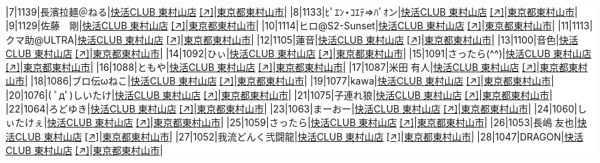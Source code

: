 |7|1139|<span class="rank-name-dl">長濱拉麺＠ねる</span>|<a href="/darts/rank/shops/4923ea7be2184ae3b21333aee1bd51e4.html">快活CLUB 東村山店</a> <a href="https://search.dartslive.com/jp/shop/4923ea7be2184ae3b21333aee1bd51e4">[↗]</a>|<a href="/darts/rank/東京都/東村山市">東京都東村山市</a>|
|8|1133|<span class="rank-name-dl">ﾋﾟｴﾝ⋆ｺｴﾃ⇒ﾊﾟｵン</span>|<a href="/darts/rank/shops/4923ea7be2184ae3b21333aee1bd51e4.html">快活CLUB 東村山店</a> <a href="https://search.dartslive.com/jp/shop/4923ea7be2184ae3b21333aee1bd51e4">[↗]</a>|<a href="/darts/rank/東京都/東村山市">東京都東村山市</a>|
|9|1129|<span class="rank-name-dl">佐藤　剛</span>|<a href="/darts/rank/shops/4923ea7be2184ae3b21333aee1bd51e4.html">快活CLUB 東村山店</a> <a href="https://search.dartslive.com/jp/shop/4923ea7be2184ae3b21333aee1bd51e4">[↗]</a>|<a href="/darts/rank/東京都/東村山市">東京都東村山市</a>|
|10|1114|<span class="rank-name-dl">ヒロ@S2-Sunset</span>|<a href="/darts/rank/shops/4923ea7be2184ae3b21333aee1bd51e4.html">快活CLUB 東村山店</a> <a href="https://search.dartslive.com/jp/shop/4923ea7be2184ae3b21333aee1bd51e4">[↗]</a>|<a href="/darts/rank/東京都/東村山市">東京都東村山市</a>|
|11|1113|<span class="rank-name-dl">クマ助@ULTRA</span>|<a href="/darts/rank/shops/4923ea7be2184ae3b21333aee1bd51e4.html">快活CLUB 東村山店</a> <a href="https://search.dartslive.com/jp/shop/4923ea7be2184ae3b21333aee1bd51e4">[↗]</a>|<a href="/darts/rank/東京都/東村山市">東京都東村山市</a>|
|12|1105|<span class="rank-name-dl">蓮音</span>|<a href="/darts/rank/shops/4923ea7be2184ae3b21333aee1bd51e4.html">快活CLUB 東村山店</a> <a href="https://search.dartslive.com/jp/shop/4923ea7be2184ae3b21333aee1bd51e4">[↗]</a>|<a href="/darts/rank/東京都/東村山市">東京都東村山市</a>|
|13|1100|<span class="rank-name-dl">音色</span>|<a href="/darts/rank/shops/4923ea7be2184ae3b21333aee1bd51e4.html">快活CLUB 東村山店</a> <a href="https://search.dartslive.com/jp/shop/4923ea7be2184ae3b21333aee1bd51e4">[↗]</a>|<a href="/darts/rank/東京都/東村山市">東京都東村山市</a>|
|14|1092|<span class="rank-name-dl">ひぃ</span>|<a href="/darts/rank/shops/4923ea7be2184ae3b21333aee1bd51e4.html">快活CLUB 東村山店</a> <a href="https://search.dartslive.com/jp/shop/4923ea7be2184ae3b21333aee1bd51e4">[↗]</a>|<a href="/darts/rank/東京都/東村山市">東京都東村山市</a>|
|15|1091|<span class="rank-name-dl">さったら(^^)</span>|<a href="/darts/rank/shops/4923ea7be2184ae3b21333aee1bd51e4.html">快活CLUB 東村山店</a> <a href="https://search.dartslive.com/jp/shop/4923ea7be2184ae3b21333aee1bd51e4">[↗]</a>|<a href="/darts/rank/東京都/東村山市">東京都東村山市</a>|
|16|1088|<span class="rank-name-dl">ともや</span>|<a href="/darts/rank/shops/4923ea7be2184ae3b21333aee1bd51e4.html">快活CLUB 東村山店</a> <a href="https://search.dartslive.com/jp/shop/4923ea7be2184ae3b21333aee1bd51e4">[↗]</a>|<a href="/darts/rank/東京都/東村山市">東京都東村山市</a>|
|17|1087|<span class="rank-name-dl">米田 有人</span>|<a href="/darts/rank/shops/4923ea7be2184ae3b21333aee1bd51e4.html">快活CLUB 東村山店</a> <a href="https://search.dartslive.com/jp/shop/4923ea7be2184ae3b21333aee1bd51e4">[↗]</a>|<a href="/darts/rank/東京都/東村山市">東京都東村山市</a>|
|18|1086|<span class="rank-name-dl">ブロ伝ωねこ</span>|<a href="/darts/rank/shops/4923ea7be2184ae3b21333aee1bd51e4.html">快活CLUB 東村山店</a> <a href="https://search.dartslive.com/jp/shop/4923ea7be2184ae3b21333aee1bd51e4">[↗]</a>|<a href="/darts/rank/東京都/東村山市">東京都東村山市</a>|
|19|1077|<span class="rank-name-dl">kawa</span>|<a href="/darts/rank/shops/4923ea7be2184ae3b21333aee1bd51e4.html">快活CLUB 東村山店</a> <a href="https://search.dartslive.com/jp/shop/4923ea7be2184ae3b21333aee1bd51e4">[↗]</a>|<a href="/darts/rank/東京都/東村山市">東京都東村山市</a>|
|20|1076|<span class="rank-name-dl">( ﾟдﾟ)しいたけ</span>|<a href="/darts/rank/shops/4923ea7be2184ae3b21333aee1bd51e4.html">快活CLUB 東村山店</a> <a href="https://search.dartslive.com/jp/shop/4923ea7be2184ae3b21333aee1bd51e4">[↗]</a>|<a href="/darts/rank/東京都/東村山市">東京都東村山市</a>|
|21|1075|<span class="rank-name-dl">子連れ狼</span>|<a href="/darts/rank/shops/4923ea7be2184ae3b21333aee1bd51e4.html">快活CLUB 東村山店</a> <a href="https://search.dartslive.com/jp/shop/4923ea7be2184ae3b21333aee1bd51e4">[↗]</a>|<a href="/darts/rank/東京都/東村山市">東京都東村山市</a>|
|22|1064|<span class="rank-name-dl">ろどゆき</span>|<a href="/darts/rank/shops/4923ea7be2184ae3b21333aee1bd51e4.html">快活CLUB 東村山店</a> <a href="https://search.dartslive.com/jp/shop/4923ea7be2184ae3b21333aee1bd51e4">[↗]</a>|<a href="/darts/rank/東京都/東村山市">東京都東村山市</a>|
|23|1063|<span class="rank-name-dl">まーおー</span>|<a href="/darts/rank/shops/4923ea7be2184ae3b21333aee1bd51e4.html">快活CLUB 東村山店</a> <a href="https://search.dartslive.com/jp/shop/4923ea7be2184ae3b21333aee1bd51e4">[↗]</a>|<a href="/darts/rank/東京都/東村山市">東京都東村山市</a>|
|24|1060|<span class="rank-name-dl">しぃたけぇ</span>|<a href="/darts/rank/shops/4923ea7be2184ae3b21333aee1bd51e4.html">快活CLUB 東村山店</a> <a href="https://search.dartslive.com/jp/shop/4923ea7be2184ae3b21333aee1bd51e4">[↗]</a>|<a href="/darts/rank/東京都/東村山市">東京都東村山市</a>|
|25|1059|<span class="rank-name-dl">さったら</span>|<a href="/darts/rank/shops/4923ea7be2184ae3b21333aee1bd51e4.html">快活CLUB 東村山店</a> <a href="https://search.dartslive.com/jp/shop/4923ea7be2184ae3b21333aee1bd51e4">[↗]</a>|<a href="/darts/rank/東京都/東村山市">東京都東村山市</a>|
|26|1053|<span class="rank-name-dl">長嶋 友也</span>|<a href="/darts/rank/shops/4923ea7be2184ae3b21333aee1bd51e4.html">快活CLUB 東村山店</a> <a href="https://search.dartslive.com/jp/shop/4923ea7be2184ae3b21333aee1bd51e4">[↗]</a>|<a href="/darts/rank/東京都/東村山市">東京都東村山市</a>|
|27|1052|<span class="rank-name-dl">我流どんく弐闘龍</span>|<a href="/darts/rank/shops/4923ea7be2184ae3b21333aee1bd51e4.html">快活CLUB 東村山店</a> <a href="https://search.dartslive.com/jp/shop/4923ea7be2184ae3b21333aee1bd51e4">[↗]</a>|<a href="/darts/rank/東京都/東村山市">東京都東村山市</a>|
|28|1047|<span class="rank-name-dl">DRAGON</span>|<a href="/darts/rank/shops/4923ea7be2184ae3b21333aee1bd51e4.html">快活CLUB 東村山店</a> <a href="https://search.dartslive.com/jp/shop/4923ea7be2184ae3b21333aee1bd51e4">[↗]</a>|<a href="/darts/rank/東京都/東村山市">東京都東村山市</a>|